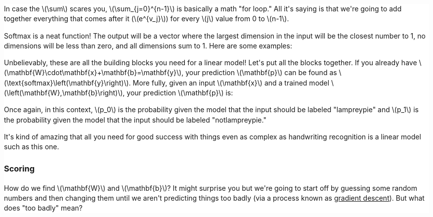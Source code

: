 In case the \\(\sum\\) scares you, \\(\sum_{j=0}^{n-1}\\) is basically
a math "for loop." All it's saying is that we're going to add together
everything that comes after it (\\(e^{v_j}\\)) for every \\(j\\) value from
0 to \\(n-1\\).

Softmax is a neat function! The output will be a vector where the largest
dimension in the input will be the closest number to 1, no dimensions will be
less than zero, and all dimensions sum to 1. Here are some examples:

<p id="math4" class="katex-display">
<script>
katex.render(
"\\begin{array}{l r}"+
"\\text{softmax}\\left(\\left[ \\begin{array}{c} "+
"5.4 \\\\ 1.3 "+
"\\end{array} \\right]\\right) = \\left[ \\begin{array}{c} "+
"0.983\\ldots \\\\ 0.016\\ldots "+
"\\end{array} \\right] & " +
"\\text{softmax}\\left(\\left[ \\begin{array}{c} "+
"2 \\\\ 2 "+
"\\end{array} \\right]\\right) = \\left[ \\begin{array}{c} "+
"0.5 \\\\ 0.5 "+
"\\end{array} \\right] \\end{array}" ,
document.getElementById("math4"), {displayMode: true});
</script>
</p>

Unbelievably, these are all the building blocks you need for a linear model!
Let's put all the blocks together. If you already have
\\(\mathbf{W}\cdot\mathbf{x}+\mathbf{b}=\mathbf{y}\\), your prediction
\\(\mathbf{p}\\) can be found as \\(\text{softmax}\left(\mathbf{y}\right)\\).
More fully, given an input \\(\mathbf{x}\\) and a trained model
\\(\left(\mathbf{W},\mathbf{b}\right)\\), your prediction \\(\mathbf{p}\\) is:

<p id="math5" class="katex-display">
<script>
katex.render(
"\\text{softmax}\\left(\\mathbf{W}\\cdot\\mathbf{x} + \\mathbf{b}\\right) = "+
"\\mathbf{p}",
document.getElementById("math5"), {displayMode: true});
</script>
</p>

Once again, in this context, \\(p_0\\) is the probability given the model that
the input should be labeled "lampreypie" and \\(p_1\\) is the probability given the
model that the input should be labeled "notlampreypie."

It's kind of amazing that all you need for good success with things even as
complex as handwriting recognition is a linear model such as this one.

### Scoring

How do we find \\(\mathbf{W}\\) and \\(\mathbf{b}\\)? It might surprise you but
we're going to start off by guessing some random numbers and then changing
them until we aren't predicting things too badly (via a process known as
[gradient descent](https://en.wikipedia.org/wiki/Gradient_descent)). But what
does "too badly" mean?
